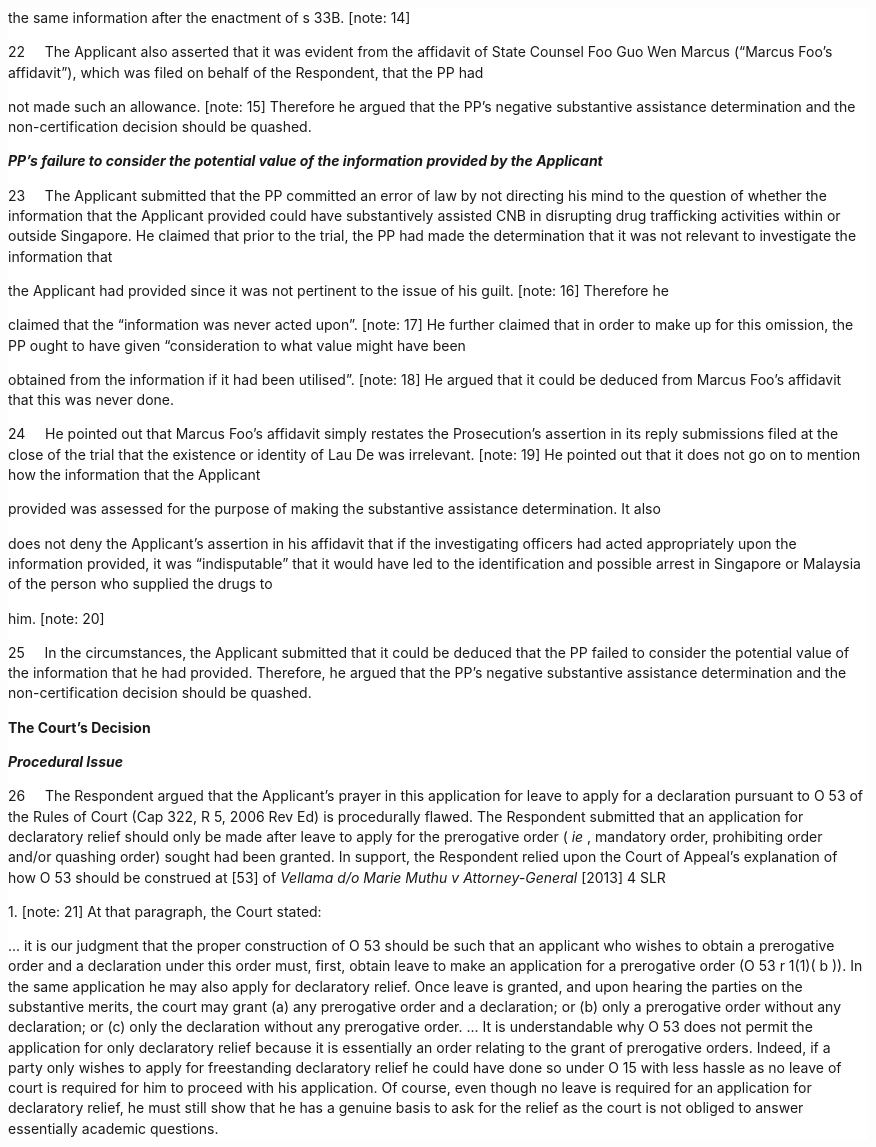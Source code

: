 the same information after the enactment of s 33B. [note: 14] 

22     The Applicant also asserted that it was evident from the affidavit of State Counsel Foo Guo Wen Marcus (“Marcus Foo’s affidavit”), which was filed on behalf of the Respondent, that the PP had 

not made such an allowance. [note: 15] Therefore he argued that the PP’s negative substantive assistance determination and the non-certification decision should be quashed. 

**_PP’s failure to consider the potential value of the information provided by the Applicant_** 

23     The Applicant submitted that the PP committed an error of law by not directing his mind to the question of whether the information that the Applicant provided could have substantively assisted CNB in disrupting drug trafficking activities within or outside Singapore. He claimed that prior to the trial, the PP had made the determination that it was not relevant to investigate the information that 

the Applicant had provided since it was not pertinent to the issue of his guilt. [note: 16] Therefore he 

claimed that the “information was never acted upon”. [note: 17] He further claimed that in order to make up for this omission, the PP ought to have given “consideration to what value might have been 

obtained from the information if it had been utilised”. [note: 18] He argued that it could be deduced from Marcus Foo’s affidavit that this was never done. 

24     He pointed out that Marcus Foo’s affidavit simply restates the Prosecution’s assertion in its reply submissions filed at the close of the trial that the existence or identity of Lau De was irrelevant. [note: 19] He pointed out that it does not go on to mention how the information that the Applicant 

provided was assessed for the purpose of making the substantive assistance determination. It also 


does not deny the Applicant’s assertion in his affidavit that if the investigating officers had acted appropriately upon the information provided, it was “indisputable” that it would have led to the identification and possible arrest in Singapore or Malaysia of the person who supplied the drugs to 

him. [note: 20] 

25     In the circumstances, the Applicant submitted that it could be deduced that the PP failed to consider the potential value of the information that he had provided. Therefore, he argued that the PP’s negative substantive assistance determination and the non-certification decision should be quashed. 

**The Court’s Decision** 

**_Procedural Issue_** 

26     The Respondent argued that the Applicant’s prayer in this application for leave to apply for a declaration pursuant to O 53 of the Rules of Court (Cap 322, R 5, 2006 Rev Ed) is procedurally flawed. The Respondent submitted that an application for declaratory relief should only be made after leave to apply for the prerogative order ( _ie_ , mandatory order, prohibiting order and/or quashing order) sought had been granted. In support, the Respondent relied upon the Court of Appeal’s explanation of how O 53 should be construed at [53] of _Vellama d/o Marie Muthu v Attorney-General_ [2013] 4 SLR 

1\. [note: 21] At that paragraph, the Court stated: 

 ... it is our judgment that the proper construction of O 53 should be such that an applicant who wishes to obtain a prerogative order and a declaration under this order must, first, obtain leave to make an application for a prerogative order (O 53 r 1(1)( b )). In the same application he may also apply for declaratory relief. Once leave is granted, and upon hearing the parties on the substantive merits, the court may grant (a) any prerogative order and a declaration; or (b) only a prerogative order without any declaration; or (c) only the declaration without any prerogative order. ... It is understandable why O 53 does not permit the application for only declaratory relief because it is essentially an order relating to the grant of prerogative orders. Indeed, if a party only wishes to apply for freestanding declaratory relief he could have done so under O 15 with less hassle as no leave of court is required for him to proceed with his application. Of course, even though no leave is required for an application for declaratory relief, he must still show that he has a genuine basis to ask for the relief as the court is not obliged to answer essentially academic questions. 
